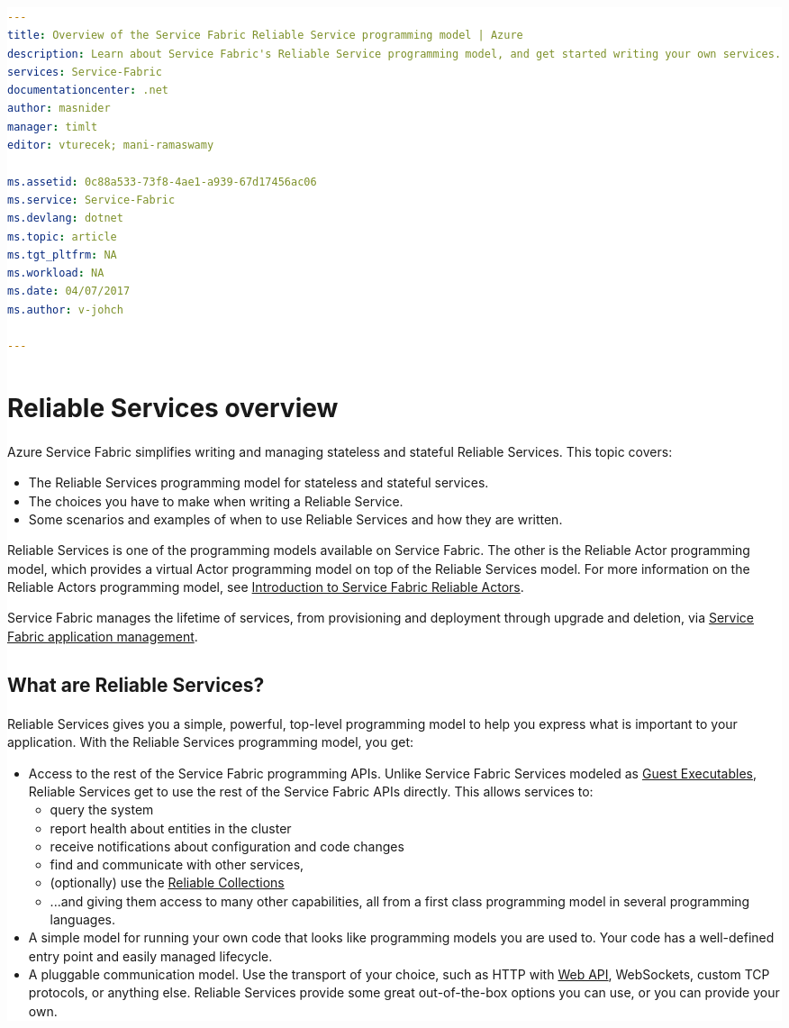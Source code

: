 ```yaml
---
title: Overview of the Service Fabric Reliable Service programming model | Azure
description: Learn about Service Fabric's Reliable Service programming model, and get started writing your own services.
services: Service-Fabric
documentationcenter: .net
author: masnider
manager: timlt
editor: vturecek; mani-ramaswamy

ms.assetid: 0c88a533-73f8-4ae1-a939-67d17456ac06
ms.service: Service-Fabric
ms.devlang: dotnet
ms.topic: article
ms.tgt_pltfrm: NA
ms.workload: NA
ms.date: 04/07/2017
ms.author: v-johch

---
```

# Reliable Services overview
Azure Service Fabric simplifies writing and managing stateless and stateful Reliable Services. This topic covers:

* The Reliable Services programming model for stateless and stateful services.
* The choices you have to make when writing a Reliable Service.
* Some scenarios and examples of when to use Reliable Services and how they are written.

Reliable Services is one of the programming models available on Service Fabric. The other is the Reliable Actor programming model, which provides a virtual Actor programming model on top of the Reliable Services model. For more information on the Reliable Actors programming model, see [Introduction to Service Fabric Reliable Actors](service-fabric-reliable-actors-introduction.md).

Service Fabric manages the lifetime of services, from provisioning and deployment through upgrade and deletion, via [Service Fabric application management](service-fabric-deploy-remove-applications.md).

## What are Reliable Services?
Reliable Services gives you a simple, powerful, top-level programming model to help you express what is important to your application. With the Reliable Services programming model, you get:

* Access to the rest of the Service Fabric programming APIs. Unlike Service Fabric Services modeled as [Guest Executables](service-fabric-deploy-existing-app.md), Reliable Services get to use the rest of the Service Fabric APIs directly. This allows services to:
  * query the system
  * report health about entities in the cluster
  * receive notifications about configuration and code changes
  * find and communicate with other services,
  * (optionally) use the [Reliable Collections](service-fabric-reliable-services-reliable-collections.md)
  * ...and giving them access to many other capabilities, all from a first class programming model in several programming languages.
* A simple model for running your own code that looks like programming models you are used to. Your code has a well-defined entry point and easily managed lifecycle.
* A pluggable communication model. Use the transport of your choice, such as HTTP with [Web API](service-fabric-reliable-services-communication-webapi.md), WebSockets, custom TCP protocols, or anything else. Reliable Services provide some great out-of-the-box options you can use, or you can provide your own.